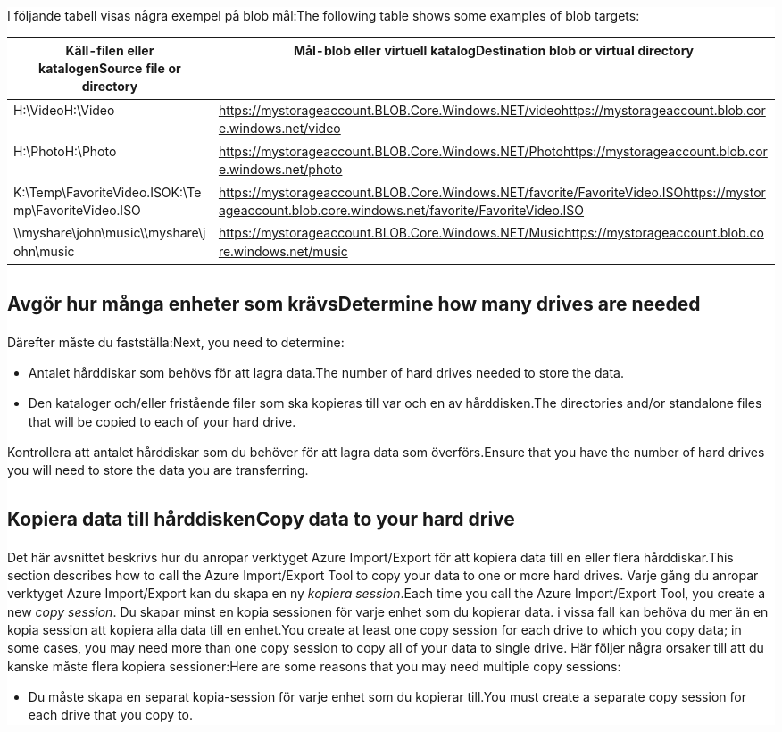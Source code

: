  <span data-ttu-id="a05a8-123">I följande tabell visas några exempel på blob mål:</span><span class="sxs-lookup"><span data-stu-id="a05a8-123">The following table shows some examples of blob targets:</span></span>

|<span data-ttu-id="a05a8-124">Käll-filen eller katalogen</span><span class="sxs-lookup"><span data-stu-id="a05a8-124">Source file or directory</span></span>|<span data-ttu-id="a05a8-125">Mål-blob eller virtuell katalog</span><span class="sxs-lookup"><span data-stu-id="a05a8-125">Destination blob or virtual directory</span></span>|
|------------------------------|-------------------------------------------|
|<span data-ttu-id="a05a8-126">H:\Video</span><span class="sxs-lookup"><span data-stu-id="a05a8-126">H:\Video</span></span>|<span data-ttu-id="a05a8-127">https://mystorageaccount.BLOB.Core.Windows.NET/video</span><span class="sxs-lookup"><span data-stu-id="a05a8-127">https://mystorageaccount.blob.core.windows.net/video</span></span>|
|<span data-ttu-id="a05a8-128">H:\Photo</span><span class="sxs-lookup"><span data-stu-id="a05a8-128">H:\Photo</span></span>|<span data-ttu-id="a05a8-129">https://mystorageaccount.BLOB.Core.Windows.NET/Photo</span><span class="sxs-lookup"><span data-stu-id="a05a8-129">https://mystorageaccount.blob.core.windows.net/photo</span></span>|
|<span data-ttu-id="a05a8-130">K:\Temp\FavoriteVideo.ISO</span><span class="sxs-lookup"><span data-stu-id="a05a8-130">K:\Temp\FavoriteVideo.ISO</span></span>|<span data-ttu-id="a05a8-131">https://mystorageaccount.BLOB.Core.Windows.NET/favorite/FavoriteVideo.ISO</span><span class="sxs-lookup"><span data-stu-id="a05a8-131">https://mystorageaccount.blob.core.windows.net/favorite/FavoriteVideo.ISO</span></span>|
|<span data-ttu-id="a05a8-132">\\\myshare\john\music</span><span class="sxs-lookup"><span data-stu-id="a05a8-132">\\\myshare\john\music</span></span>|<span data-ttu-id="a05a8-133">https://mystorageaccount.BLOB.Core.Windows.NET/Music</span><span class="sxs-lookup"><span data-stu-id="a05a8-133">https://mystorageaccount.blob.core.windows.net/music</span></span>|

## <a name="determine-how-many-drives-are-needed"></a><span data-ttu-id="a05a8-134">Avgör hur många enheter som krävs</span><span class="sxs-lookup"><span data-stu-id="a05a8-134">Determine how many drives are needed</span></span>
 <span data-ttu-id="a05a8-135">Därefter måste du fastställa:</span><span class="sxs-lookup"><span data-stu-id="a05a8-135">Next, you need to determine:</span></span>

-   <span data-ttu-id="a05a8-136">Antalet hårddiskar som behövs för att lagra data.</span><span class="sxs-lookup"><span data-stu-id="a05a8-136">The number of hard drives needed to store the data.</span></span>

-   <span data-ttu-id="a05a8-137">Den kataloger och/eller fristående filer som ska kopieras till var och en av hårddisken.</span><span class="sxs-lookup"><span data-stu-id="a05a8-137">The directories and/or standalone files that will be copied to each of your hard drive.</span></span>

 <span data-ttu-id="a05a8-138">Kontrollera att antalet hårddiskar som du behöver för att lagra data som överförs.</span><span class="sxs-lookup"><span data-stu-id="a05a8-138">Ensure that you have the number of hard drives you will need to store the data you are transferring.</span></span>

## <a name="copy-data-to-your-hard-drive"></a><span data-ttu-id="a05a8-139">Kopiera data till hårddisken</span><span class="sxs-lookup"><span data-stu-id="a05a8-139">Copy data to your hard drive</span></span>
 <span data-ttu-id="a05a8-140">Det här avsnittet beskrivs hur du anropar verktyget Azure Import/Export för att kopiera data till en eller flera hårddiskar.</span><span class="sxs-lookup"><span data-stu-id="a05a8-140">This section describes how to call the Azure Import/Export Tool to copy your data to one or more hard drives.</span></span> <span data-ttu-id="a05a8-141">Varje gång du anropar verktyget Azure Import/Export kan du skapa en ny *kopiera session*.</span><span class="sxs-lookup"><span data-stu-id="a05a8-141">Each time you call the Azure Import/Export Tool, you create a new *copy session*.</span></span> <span data-ttu-id="a05a8-142">Du skapar minst en kopia sessionen för varje enhet som du kopierar data. i vissa fall kan behöva du mer än en kopia session att kopiera alla data till en enhet.</span><span class="sxs-lookup"><span data-stu-id="a05a8-142">You create at least one copy session for each drive to which you copy data; in some cases, you may need more than one copy session to copy all of your data to single drive.</span></span> <span data-ttu-id="a05a8-143">Här följer några orsaker till att du kanske måste flera kopiera sessioner:</span><span class="sxs-lookup"><span data-stu-id="a05a8-143">Here are some reasons that you may need multiple copy sessions:</span></span>

-   <span data-ttu-id="a05a8-144">Du måste skapa en separat kopia-session för varje enhet som du kopierar till.</span><span class="sxs-lookup"><span data-stu-id="a05a8-144">You must create a separate copy session for each drive that you copy to.</span></span>
